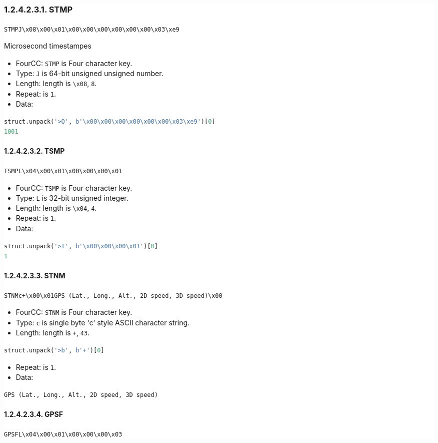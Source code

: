 ### 1.2.4.2.3.1. STMP

```
STMPJ\x08\x00\x01\x00\x00\x00\x00\x00\x00\x03\xe9
```

Microsecond timestampes

- FourCC: `STMP` is Four character key.
- Type: `J` is 64-bit unsigned unsigned number.
- Length: length is `\x08`, `8`.
- Repeat: is `1`.
- Data:
```python
struct.unpack('>Q', b'\x00\x00\x00\x00\x00\x00\x03\xe9')[0]
1001
```

#### 1.2.4.2.3.2. TSMP

```
TSMPL\x04\x00\x01\x00\x00\x00\x01
```

- FourCC: `TSMP` is Four character key.
- Type: `L` is 32-bit unsigned integer.
- Length: length is `\x04`, `4`.
- Repeat: is `1`.
- Data:
```python
struct.unpack('>I', b'\x00\x00\x00\x01')[0]
1
```

#### 1.2.4.2.3.3. STNM

```
STNMc+\x00\x01GPS (Lat., Long., Alt., 2D speed, 3D speed)\x00
```

- FourCC: `STNM` is Four character key.
- Type: `c` is single byte 'c' style ASCII character string.
- Length: length is `+`, `43`.
```python
struct.unpack('>b', b'+')[0]
```
- Repeat: is `1`.
- Data:
```
GPS (Lat., Long., Alt., 2D speed, 3D speed)
```

#### 1.2.4.2.3.4. GPSF

```
GPSFL\x04\x00\x01\x00\x00\x00\x03
```
